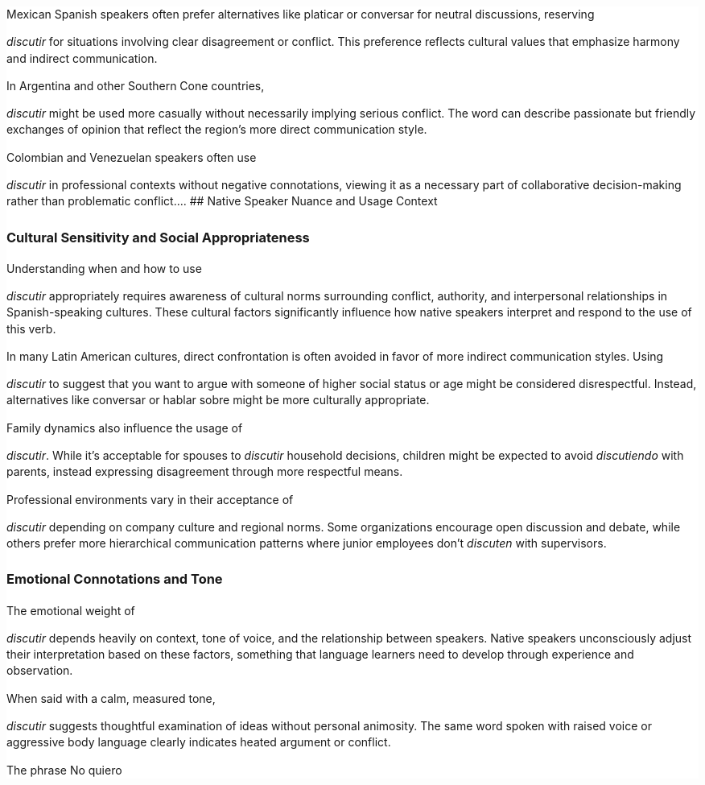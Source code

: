 Mexican Spanish speakers often prefer alternatives like platicar or conversar for neutral discussions, reserving

*discutir* for situations involving clear disagreement or conflict. This preference reflects cultural values that emphasize harmony and indirect communication.

In Argentina and other Southern Cone countries,

*discutir* might be used more casually without necessarily implying serious conflict. The word can describe passionate but friendly exchanges of opinion that reflect the region’s more direct communication style.

Colombian and Venezuelan speakers often use

*discutir* in professional contexts without negative connotations, viewing it as a necessary part of collaborative decision-making rather than problematic conflict.... ## Native Speaker Nuance and Usage Context

### Cultural Sensitivity and Social Appropriateness

Understanding when and how to use

*discutir* appropriately requires awareness of cultural norms surrounding conflict, authority, and interpersonal relationships in Spanish-speaking cultures. These cultural factors significantly influence how native speakers interpret and respond to the use of this verb.

In many Latin American cultures, direct confrontation is often avoided in favor of more indirect communication styles. Using

*discutir* to suggest that you want to argue with someone of higher social status or age might be considered disrespectful. Instead, alternatives like conversar or hablar sobre might be more culturally appropriate.

Family dynamics also influence the usage of

*discutir*. While it’s acceptable for spouses to *discutir* household decisions, children might be expected to avoid *discutiendo* with parents, instead expressing disagreement through more respectful means.

Professional environments vary in their acceptance of

*discutir* depending on company culture and regional norms. Some organizations encourage open discussion and debate, while others prefer more hierarchical communication patterns where junior employees don’t *discuten* with supervisors.

### Emotional Connotations and Tone

The emotional weight of

*discutir* depends heavily on context, tone of voice, and the relationship between speakers. Native speakers unconsciously adjust their interpretation based on these factors, something that language learners need to develop through experience and observation.

When said with a calm, measured tone,

*discutir* suggests thoughtful examination of ideas without personal animosity. The same word spoken with raised voice or aggressive body language clearly indicates heated argument or conflict.

The phrase No quiero
